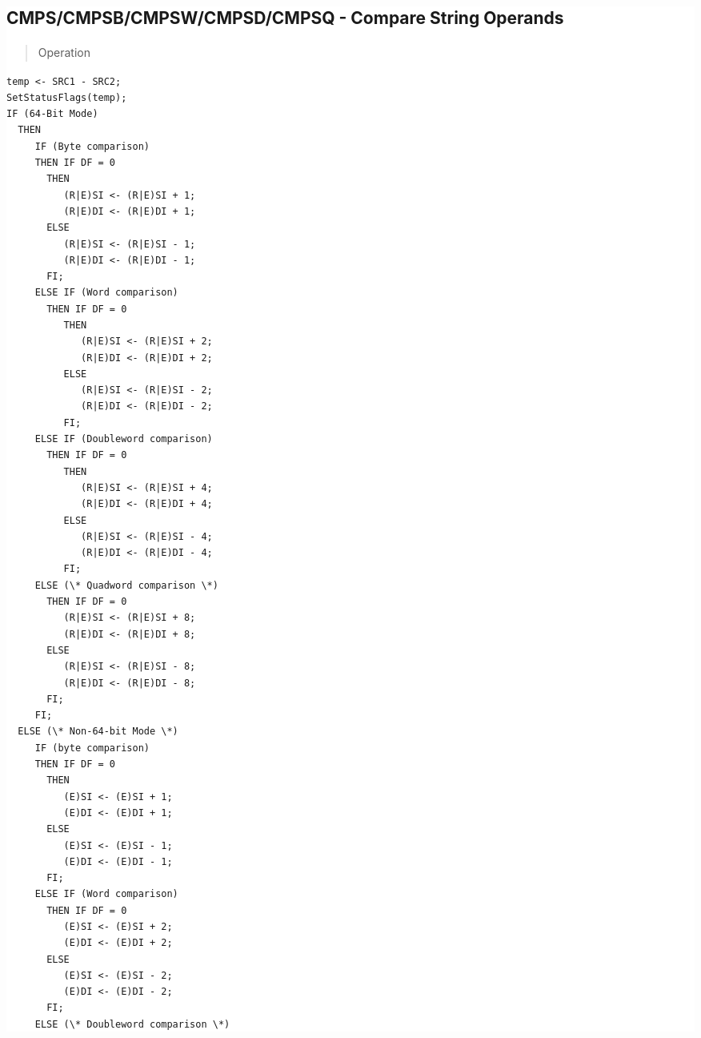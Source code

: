 ## CMPS/CMPSB/CMPSW/CMPSD/CMPSQ - Compare String Operands

> Operation

``` slim
temp <- SRC1 - SRC2;
SetStatusFlags(temp);
IF (64-Bit Mode)
  THEN
     IF (Byte comparison)
     THEN IF DF = 0
       THEN
          (R|E)SI <- (R|E)SI + 1;
          (R|E)DI <- (R|E)DI + 1;
       ELSE
          (R|E)SI <- (R|E)SI - 1;
          (R|E)DI <- (R|E)DI - 1;
       FI;
     ELSE IF (Word comparison)
       THEN IF DF = 0
          THEN
             (R|E)SI <- (R|E)SI + 2;
             (R|E)DI <- (R|E)DI + 2;
          ELSE
             (R|E)SI <- (R|E)SI - 2;
             (R|E)DI <- (R|E)DI - 2;
          FI;
     ELSE IF (Doubleword comparison)
       THEN IF DF = 0
          THEN
             (R|E)SI <- (R|E)SI + 4;
             (R|E)DI <- (R|E)DI + 4;
          ELSE
             (R|E)SI <- (R|E)SI - 4;
             (R|E)DI <- (R|E)DI - 4;
          FI;
     ELSE (\* Quadword comparison \*)
       THEN IF DF = 0
          (R|E)SI <- (R|E)SI + 8;
          (R|E)DI <- (R|E)DI + 8;
       ELSE
          (R|E)SI <- (R|E)SI - 8;
          (R|E)DI <- (R|E)DI - 8;
       FI;
     FI;
  ELSE (\* Non-64-bit Mode \*)
     IF (byte comparison)
     THEN IF DF = 0
       THEN
          (E)SI <- (E)SI + 1;
          (E)DI <- (E)DI + 1;
       ELSE
          (E)SI <- (E)SI - 1;
          (E)DI <- (E)DI - 1;
       FI;
     ELSE IF (Word comparison)
       THEN IF DF = 0
          (E)SI <- (E)SI + 2;
          (E)DI <- (E)DI + 2;
       ELSE
          (E)SI <- (E)SI - 2;
          (E)DI <- (E)DI - 2;
       FI;
     ELSE (\* Doubleword comparison \*)
```